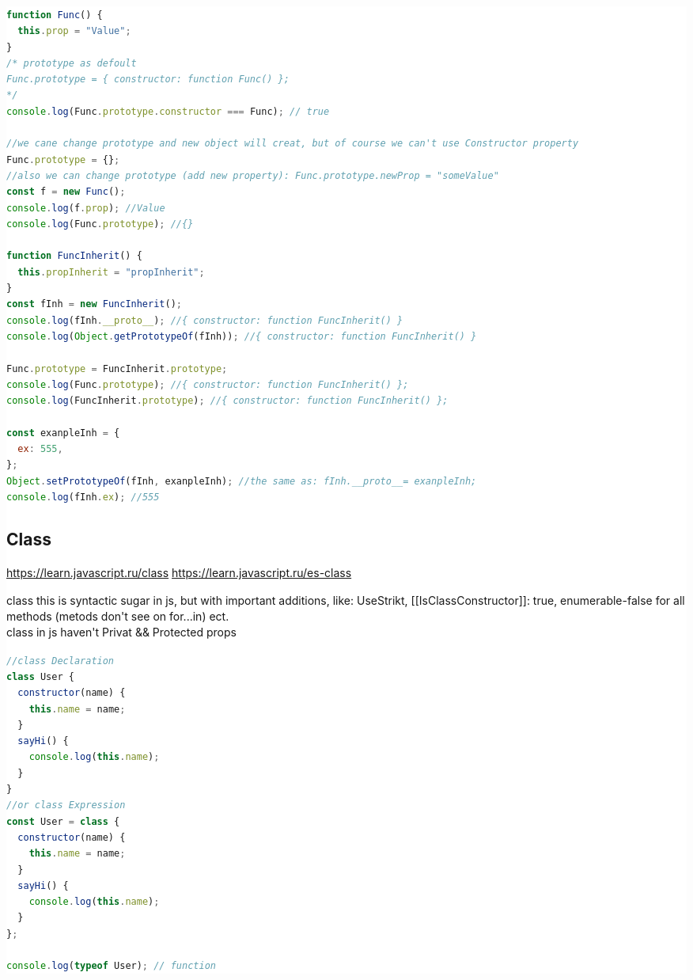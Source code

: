 ```jsx
function Func() {
  this.prop = "Value";
}
/* prototype as defoult
Func.prototype = { constructor: function Func() };
*/
console.log(Func.prototype.constructor === Func); // true

//we cane change prototype and new object will creat, but of course we can't use Constructor property
Func.prototype = {};
//also we can change prototype (add new property): Func.prototype.newProp = "someValue"
const f = new Func();
console.log(f.prop); //Value
console.log(Func.prototype); //{}

function FuncInherit() {
  this.propInherit = "propInherit";
}
const fInh = new FuncInherit();
console.log(fInh.__proto__); //{ constructor: function FuncInherit() }
console.log(Object.getPrototypeOf(fInh)); //{ constructor: function FuncInherit() }

Func.prototype = FuncInherit.prototype;
console.log(Func.prototype); //{ constructor: function FuncInherit() };
console.log(FuncInherit.prototype); //{ constructor: function FuncInherit() };

const exanpleInh = {
  ex: 555,
};
Object.setPrototypeOf(fInh, exanpleInh); //the same as: fInh.__proto__= exanpleInh;
console.log(fInh.ex); //555
```

## Class

https://learn.javascript.ru/class
https://learn.javascript.ru/es-class

class this is syntactic sugar in js, but with important additions, like: UseStrikt, [[IsClassConstructor]]: true, enumerable-false for all methods (metods don't see on for...in) ect.</br>
class in js haven't Privat && Protected props

```jsx
//class Declaration
class User {
  constructor(name) {
    this.name = name;
  }
  sayHi() {
    console.log(this.name);
  }
}
//or class Expression
const User = class {
  constructor(name) {
    this.name = name;
  }
  sayHi() {
    console.log(this.name);
  }
};

console.log(typeof User); // function
```